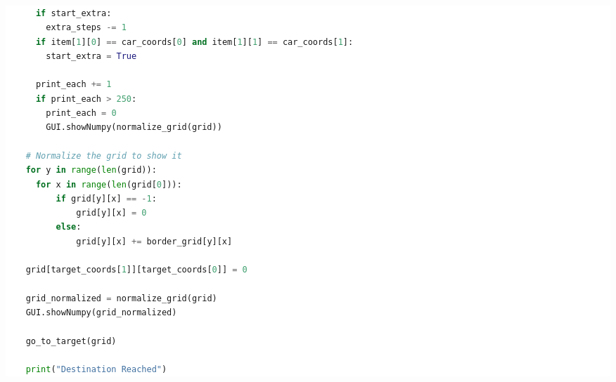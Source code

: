 ```python
      if start_extra:
        extra_steps -= 1
      if item[1][0] == car_coords[0] and item[1][1] == car_coords[1]:
        start_extra = True
        
      print_each += 1
      if print_each > 250:
        print_each = 0
        GUI.showNumpy(normalize_grid(grid))
    
    # Normalize the grid to show it
    for y in range(len(grid)):
      for x in range(len(grid[0])):
          if grid[y][x] == -1:
              grid[y][x] = 0
          else:
              grid[y][x] += border_grid[y][x]
    
    grid[target_coords[1]][target_coords[0]] = 0
    
    grid_normalized = normalize_grid(grid)
    GUI.showNumpy(grid_normalized)
    
    go_to_target(grid)
    
    print("Destination Reached")
```
